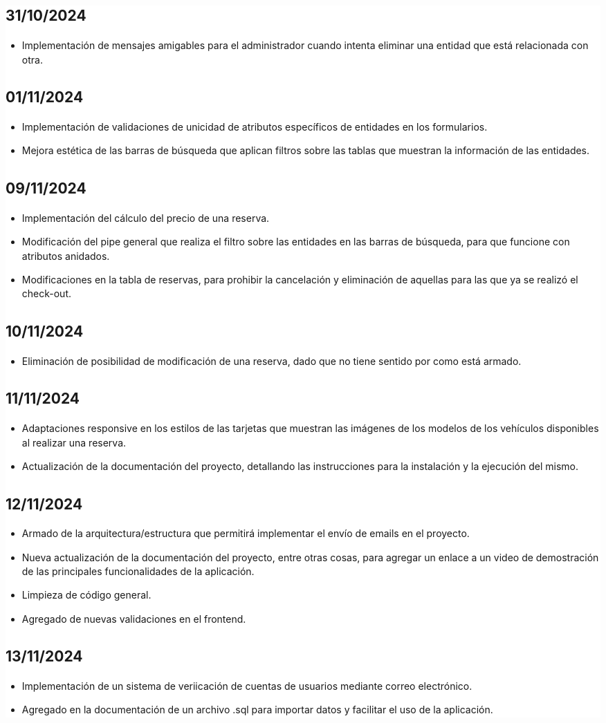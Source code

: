 ## 31/10/2024

- Implementación de mensajes amigables para el administrador cuando intenta eliminar una entidad que está relacionada con otra.

## 01/11/2024

- Implementación de validaciones de unicidad de atributos específicos de entidades en los formularios.

- Mejora estética de las barras de búsqueda que aplican filtros sobre las tablas que muestran la información de las entidades.

## 09/11/2024

- Implementación del cálculo del precio de una reserva.

- Modificación del pipe general que realiza el filtro sobre las entidades en las barras de búsqueda, para que funcione con atributos anidados.

- Modificaciones en la tabla de reservas, para prohibir la cancelación y eliminación de aquellas para las que ya se realizó el check-out.

## 10/11/2024

- Eliminación de posibilidad de modificación de una reserva, dado que no tiene sentido por como está armado.

## 11/11/2024

- Adaptaciones responsive en los estilos de las tarjetas que muestran las imágenes de los modelos de los vehículos disponibles al realizar una reserva.

- Actualización de la documentación del proyecto, detallando las instrucciones para la instalación y la ejecución del mismo.

## 12/11/2024

- Armado de la arquitectura/estructura que permitirá implementar el envío de emails en el proyecto.

- Nueva actualización de la documentación del proyecto, entre otras cosas, para agregar un enlace a un video de demostración de las principales funcionalidades de la aplicación.

- Limpieza de código general.

- Agregado de nuevas validaciones en el frontend.

## 13/11/2024

- Implementación de un sistema de veriicación de cuentas de usuarios mediante correo electrónico.

- Agregado en la documentación de un archivo .sql para importar datos y facilitar el uso de la aplicación.
